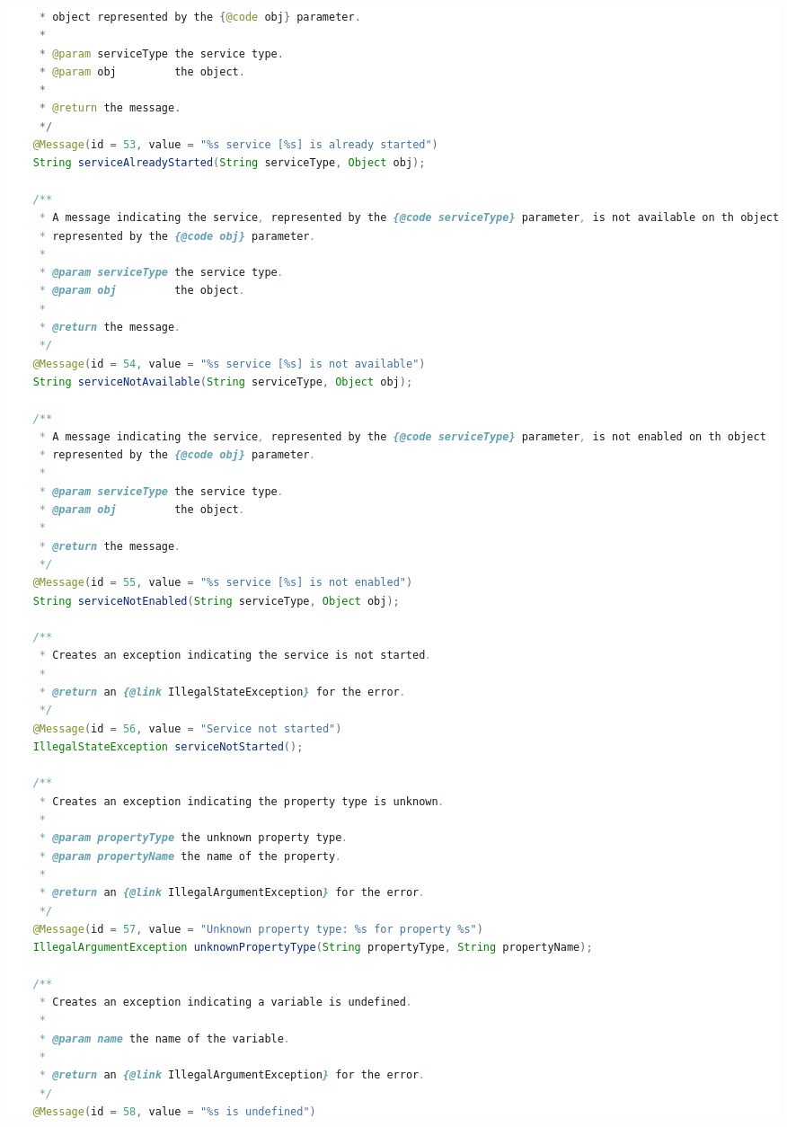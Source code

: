 ```java
     * object represented by the {@code obj} parameter.
     *
     * @param serviceType the service type.
     * @param obj         the object.
     *
     * @return the message.
     */
    @Message(id = 53, value = "%s service [%s] is already started")
    String serviceAlreadyStarted(String serviceType, Object obj);

    /**
     * A message indicating the service, represented by the {@code serviceType} parameter, is not available on th object
     * represented by the {@code obj} parameter.
     *
     * @param serviceType the service type.
     * @param obj         the object.
     *
     * @return the message.
     */
    @Message(id = 54, value = "%s service [%s] is not available")
    String serviceNotAvailable(String serviceType, Object obj);

    /**
     * A message indicating the service, represented by the {@code serviceType} parameter, is not enabled on th object
     * represented by the {@code obj} parameter.
     *
     * @param serviceType the service type.
     * @param obj         the object.
     *
     * @return the message.
     */
    @Message(id = 55, value = "%s service [%s] is not enabled")
    String serviceNotEnabled(String serviceType, Object obj);

    /**
     * Creates an exception indicating the service is not started.
     *
     * @return an {@link IllegalStateException} for the error.
     */
    @Message(id = 56, value = "Service not started")
    IllegalStateException serviceNotStarted();

    /**
     * Creates an exception indicating the property type is unknown.
     *
     * @param propertyType the unknown property type.
     * @param propertyName the name of the property.
     *
     * @return an {@link IllegalArgumentException} for the error.
     */
    @Message(id = 57, value = "Unknown property type: %s for property %s")
    IllegalArgumentException unknownPropertyType(String propertyType, String propertyName);

    /**
     * Creates an exception indicating a variable is undefined.
     *
     * @param name the name of the variable.
     *
     * @return an {@link IllegalArgumentException} for the error.
     */
    @Message(id = 58, value = "%s is undefined")
```